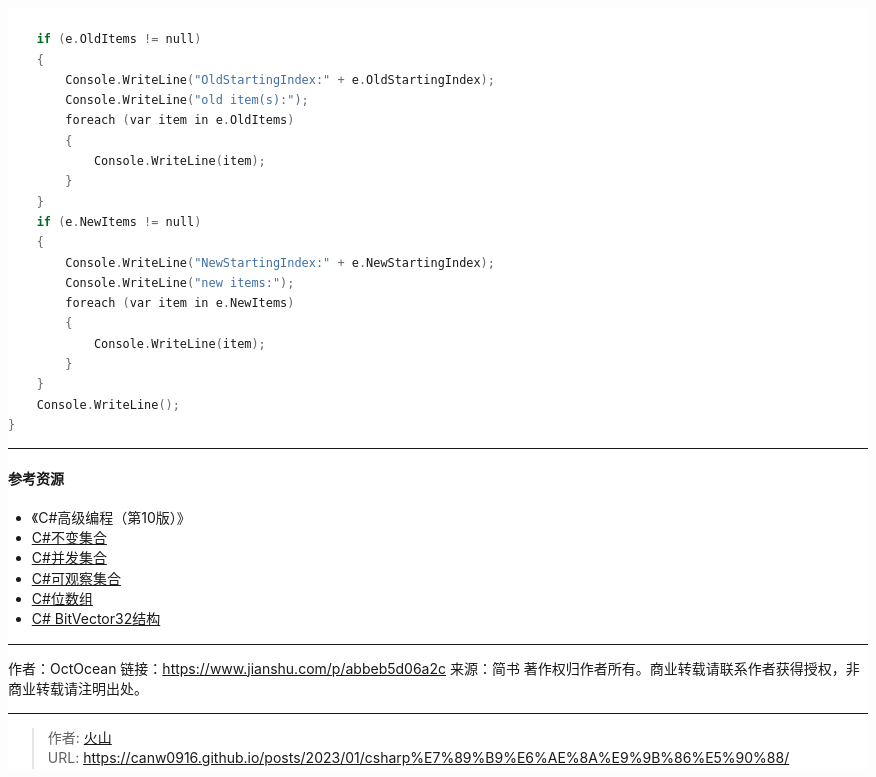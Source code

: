 ```c

    if (e.OldItems != null)
    {
        Console.WriteLine("OldStartingIndex:" + e.OldStartingIndex);
        Console.WriteLine("old item(s):");
        foreach (var item in e.OldItems)
        {
            Console.WriteLine(item);
        }
    }
    if (e.NewItems != null)
    {
        Console.WriteLine("NewStartingIndex:" + e.NewStartingIndex);
        Console.WriteLine("new items:");
        foreach (var item in e.NewItems)
        {
            Console.WriteLine(item);
        }
    }
    Console.WriteLine();
}
```

------

#### 参考资源

- 《C#高级编程（第10版）》
- [C#不变集合](https://docs.microsoft.com/zh-cn/dotnet/api/system.collections.immutable?view=netcore-2.1)
- [C#并发集合](https://docs.microsoft.com/zh-cn/dotnet/api/system.collections.concurrent?view=netframework-4.7.2)
- [C#可观察集合](https://docs.microsoft.com/zh-cn/dotnet/api/system.collections.objectmodel.observablecollection-1?view=netframework-4.7.2)
- [C#位数组](https://docs.microsoft.com/zh-cn/dotnet/api/system.collections.bitarray?view=netframework-4.7.2)
- [C# BitVector32结构](https://docs.microsoft.com/zh-cn/dotnet/api/system.collections.specialized.bitvector32?view=netframework-4.7.2)

---

作者：OctOcean
链接：https://www.jianshu.com/p/abbeb5d06a2c
来源：简书
著作权归作者所有。商业转载请联系作者获得授权，非商业转载请注明出处。


---

> 作者: [火山](https://canw0916.github.io/)  
> URL: https://canw0916.github.io/posts/2023/01/csharp%E7%89%B9%E6%AE%8A%E9%9B%86%E5%90%88/  

